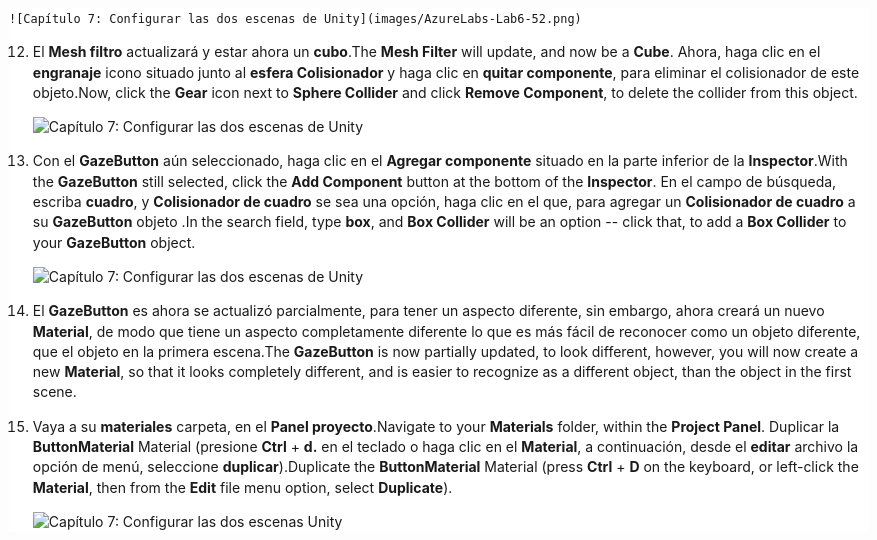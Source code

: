     ![Capítulo 7: Configurar las dos escenas de Unity](images/AzureLabs-Lab6-52.png)

12. <span data-ttu-id="8de6f-455">El **Mesh filtro** actualizará y estar ahora un **cubo**.</span><span class="sxs-lookup"><span data-stu-id="8de6f-455">The **Mesh Filter** will update, and now be a **Cube**.</span></span> <span data-ttu-id="8de6f-456">Ahora, haga clic en el **engranaje** icono situado junto al **esfera Colisionador** y haga clic en **quitar componente**, para eliminar el colisionador de este objeto.</span><span class="sxs-lookup"><span data-stu-id="8de6f-456">Now, click the **Gear** icon next to **Sphere Collider** and click **Remove Component**, to delete the collider from this object.</span></span>

    ![Capítulo 7: Configurar las dos escenas de Unity](images/AzureLabs-Lab6-53.png)

13. <span data-ttu-id="8de6f-458">Con el **GazeButton** aún seleccionado, haga clic en el **Agregar componente** situado en la parte inferior de la **Inspector**.</span><span class="sxs-lookup"><span data-stu-id="8de6f-458">With the **GazeButton** still selected, click the **Add Component** button at the bottom of the **Inspector**.</span></span> <span data-ttu-id="8de6f-459">En el campo de búsqueda, escriba **cuadro**, y **Colisionador de cuadro** se sea una opción, haga clic en el que, para agregar un **Colisionador de cuadro** a su **GazeButton** objeto .</span><span class="sxs-lookup"><span data-stu-id="8de6f-459">In the search field, type **box**, and **Box Collider** will be an option -- click that, to add a **Box Collider** to your **GazeButton** object.</span></span>

    ![Capítulo 7: Configurar las dos escenas de Unity](images/AzureLabs-Lab6-54.png)

14. <span data-ttu-id="8de6f-461">El **GazeButton** es ahora se actualizó parcialmente, para tener un aspecto diferente, sin embargo, ahora creará un nuevo **Material**, de modo que tiene un aspecto completamente diferente lo que es más fácil de reconocer como un objeto diferente, que el objeto en la primera escena.</span><span class="sxs-lookup"><span data-stu-id="8de6f-461">The **GazeButton** is now partially updated, to look different, however, you will now create a new **Material**, so that it looks completely different, and is easier to recognize as a different object, than the object in the first scene.</span></span>

15. <span data-ttu-id="8de6f-462">Vaya a su **materiales** carpeta, en el **Panel proyecto**.</span><span class="sxs-lookup"><span data-stu-id="8de6f-462">Navigate to your **Materials** folder, within the **Project Panel**.</span></span> <span data-ttu-id="8de6f-463">Duplicar la **ButtonMaterial** Material (presione **Ctrl** + **d.** en el teclado o haga clic en el **Material**, a continuación, desde el **editar** archivo la opción de menú, seleccione **duplicar**).</span><span class="sxs-lookup"><span data-stu-id="8de6f-463">Duplicate the **ButtonMaterial** Material (press **Ctrl** + **D** on the keyboard, or left-click the **Material**, then from the **Edit** file menu option, select **Duplicate**).</span></span>

    <span data-ttu-id="8de6f-464">![Capítulo 7: Configurar las dos escenas Unity](images/AzureLabs-Lab6-55.png)
